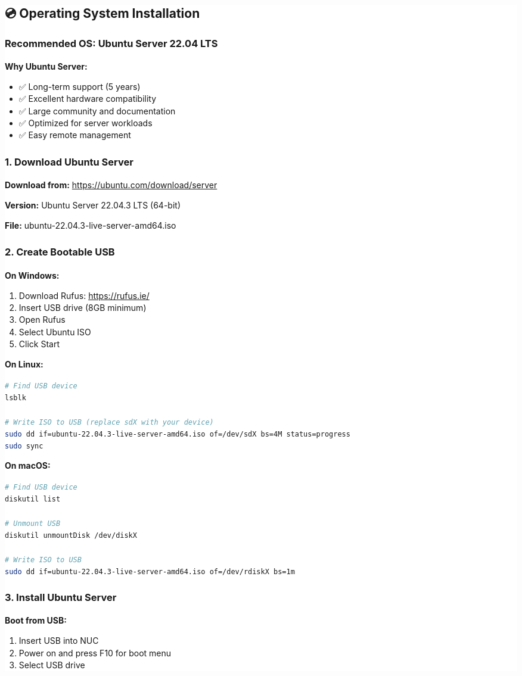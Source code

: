 ## 💿 Operating System Installation

### Recommended OS: Ubuntu Server 22.04 LTS

**Why Ubuntu Server:**
- ✅ Long-term support (5 years)
- ✅ Excellent hardware compatibility
- ✅ Large community and documentation
- ✅ Optimized for server workloads
- ✅ Easy remote management

### 1. Download Ubuntu Server

**Download from:** https://ubuntu.com/download/server

**Version:** Ubuntu Server 22.04.3 LTS (64-bit)

**File:** ubuntu-22.04.3-live-server-amd64.iso

### 2. Create Bootable USB

**On Windows:**
1. Download Rufus: https://rufus.ie/
2. Insert USB drive (8GB minimum)
3. Open Rufus
4. Select Ubuntu ISO
5. Click Start

**On Linux:**
```bash
# Find USB device
lsblk

# Write ISO to USB (replace sdX with your device)
sudo dd if=ubuntu-22.04.3-live-server-amd64.iso of=/dev/sdX bs=4M status=progress
sudo sync
```

**On macOS:**
```bash
# Find USB device
diskutil list

# Unmount USB
diskutil unmountDisk /dev/diskX

# Write ISO to USB
sudo dd if=ubuntu-22.04.3-live-server-amd64.iso of=/dev/rdiskX bs=1m
```

### 3. Install Ubuntu Server

**Boot from USB:**
1. Insert USB into NUC
2. Power on and press F10 for boot menu
3. Select USB drive
